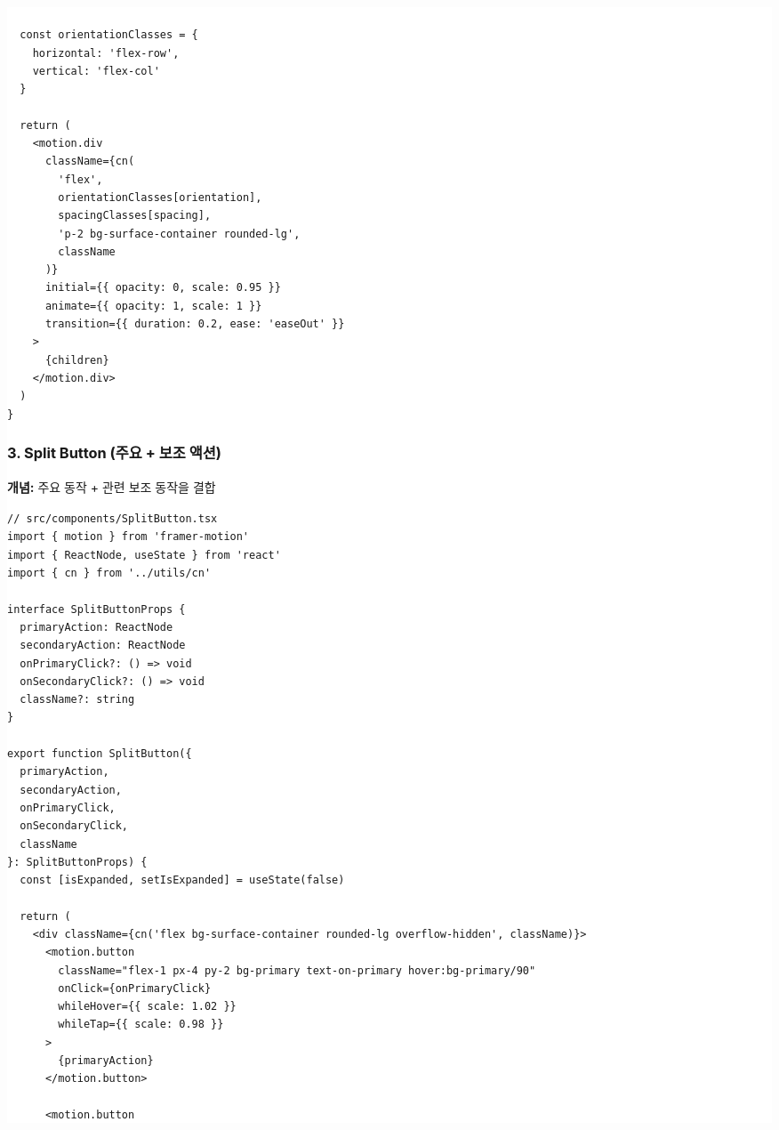 ```tsx

  const orientationClasses = {
    horizontal: 'flex-row',
    vertical: 'flex-col'
  }

  return (
    <motion.div
      className={cn(
        'flex',
        orientationClasses[orientation],
        spacingClasses[spacing],
        'p-2 bg-surface-container rounded-lg',
        className
      )}
      initial={{ opacity: 0, scale: 0.95 }}
      animate={{ opacity: 1, scale: 1 }}
      transition={{ duration: 0.2, ease: 'easeOut' }}
    >
      {children}
    </motion.div>
  )
}
```

### 3. Split Button (주요 + 보조 액션)
**개념:** 주요 동작 + 관련 보조 동작을 결합

```tsx
// src/components/SplitButton.tsx
import { motion } from 'framer-motion'
import { ReactNode, useState } from 'react'
import { cn } from '../utils/cn'

interface SplitButtonProps {
  primaryAction: ReactNode
  secondaryAction: ReactNode
  onPrimaryClick?: () => void
  onSecondaryClick?: () => void
  className?: string
}

export function SplitButton({ 
  primaryAction, 
  secondaryAction,
  onPrimaryClick,
  onSecondaryClick,
  className 
}: SplitButtonProps) {
  const [isExpanded, setIsExpanded] = useState(false)

  return (
    <div className={cn('flex bg-surface-container rounded-lg overflow-hidden', className)}>
      <motion.button
        className="flex-1 px-4 py-2 bg-primary text-on-primary hover:bg-primary/90"
        onClick={onPrimaryClick}
        whileHover={{ scale: 1.02 }}
        whileTap={{ scale: 0.98 }}
      >
        {primaryAction}
      </motion.button>
      
      <motion.button
```